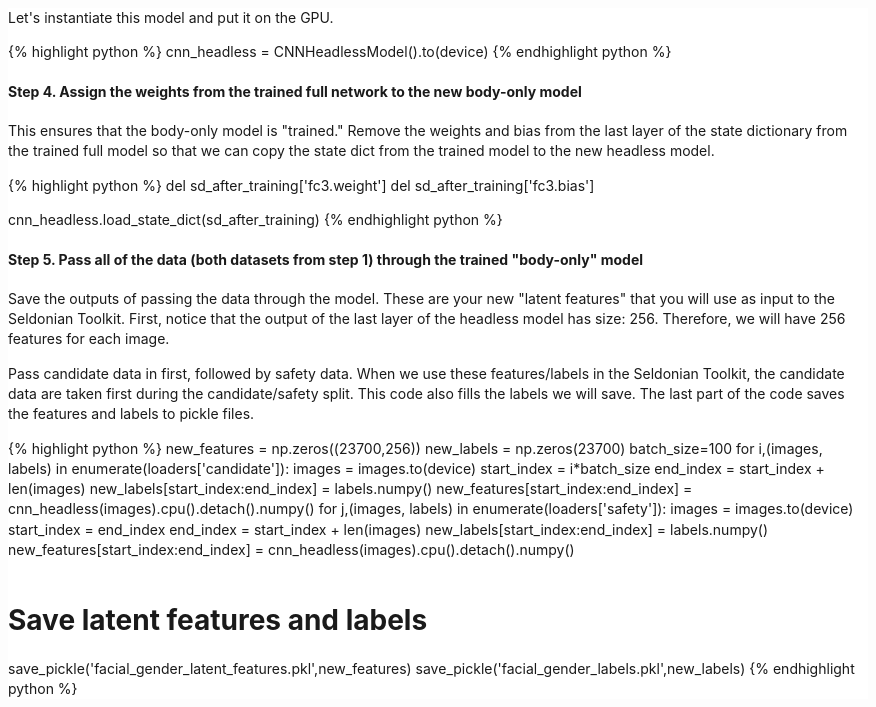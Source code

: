 <p>
    Let's instantiate this model and put it on the GPU.
</p>
{% highlight python %}
cnn_headless = CNNHeadlessModel().to(device)
{% endhighlight python %}

<h4 id="step4" class="mb-2">Step 4. Assign the weights from the trained full network to the new body-only model</h4>
<p>
    This ensures that the body-only model is "trained." Remove the weights and bias from the last layer of the state dictionary from the trained full model so that we can copy the state dict from the trained model to the new headless model.
</p>
{% highlight python %}
del sd_after_training['fc3.weight']
del sd_after_training['fc3.bias']

cnn_headless.load_state_dict(sd_after_training)
{% endhighlight python %}

<h4 id="step5" class="mb-2">Step 5. Pass all of the data (both datasets from step 1) through the trained "body-only" model</h4>
<p>
    Save the outputs of passing the data through the model. These are your new "latent features" that you will use as input to the Seldonian Toolkit. First, notice that the output of the last layer of the headless model has size: 256. Therefore, we will have 256 features for each image.
</p>
<p>
    Pass candidate data in first, followed by safety data. When we use these features/labels in the Seldonian Toolkit, the candidate data are taken first during the candidate/safety split. This code also fills the labels we will save. The last part of the code saves the features and labels to pickle files.
</p>
{% highlight python %}
new_features = np.zeros((23700,256))
new_labels = np.zeros(23700)
batch_size=100
for i,(images, labels) in enumerate(loaders['candidate']):
    images = images.to(device)
    start_index = i*batch_size
    end_index = start_index + len(images)
    new_labels[start_index:end_index] = labels.numpy()
    new_features[start_index:end_index] = cnn_headless(images).cpu().detach().numpy()
for j,(images, labels) in enumerate(loaders['safety']):
    images = images.to(device)
    start_index = end_index
    end_index = start_index + len(images)
    new_labels[start_index:end_index] = labels.numpy()
    new_features[start_index:end_index] = cnn_headless(images).cpu().detach().numpy()

# Save latent features and labels
save_pickle('facial_gender_latent_features.pkl',new_features)
save_pickle('facial_gender_labels.pkl',new_labels)
{% endhighlight python %}
